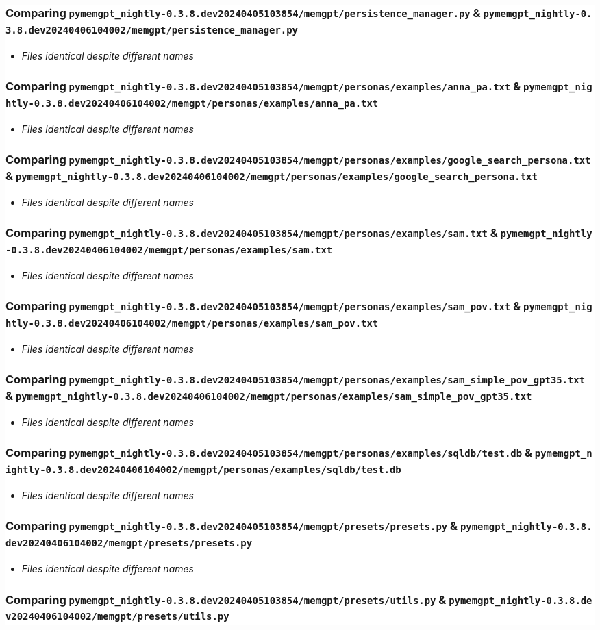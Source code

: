 ### Comparing `pymemgpt_nightly-0.3.8.dev20240405103854/memgpt/persistence_manager.py` & `pymemgpt_nightly-0.3.8.dev20240406104002/memgpt/persistence_manager.py`

 * *Files identical despite different names*

### Comparing `pymemgpt_nightly-0.3.8.dev20240405103854/memgpt/personas/examples/anna_pa.txt` & `pymemgpt_nightly-0.3.8.dev20240406104002/memgpt/personas/examples/anna_pa.txt`

 * *Files identical despite different names*

### Comparing `pymemgpt_nightly-0.3.8.dev20240405103854/memgpt/personas/examples/google_search_persona.txt` & `pymemgpt_nightly-0.3.8.dev20240406104002/memgpt/personas/examples/google_search_persona.txt`

 * *Files identical despite different names*

### Comparing `pymemgpt_nightly-0.3.8.dev20240405103854/memgpt/personas/examples/sam.txt` & `pymemgpt_nightly-0.3.8.dev20240406104002/memgpt/personas/examples/sam.txt`

 * *Files identical despite different names*

### Comparing `pymemgpt_nightly-0.3.8.dev20240405103854/memgpt/personas/examples/sam_pov.txt` & `pymemgpt_nightly-0.3.8.dev20240406104002/memgpt/personas/examples/sam_pov.txt`

 * *Files identical despite different names*

### Comparing `pymemgpt_nightly-0.3.8.dev20240405103854/memgpt/personas/examples/sam_simple_pov_gpt35.txt` & `pymemgpt_nightly-0.3.8.dev20240406104002/memgpt/personas/examples/sam_simple_pov_gpt35.txt`

 * *Files identical despite different names*

### Comparing `pymemgpt_nightly-0.3.8.dev20240405103854/memgpt/personas/examples/sqldb/test.db` & `pymemgpt_nightly-0.3.8.dev20240406104002/memgpt/personas/examples/sqldb/test.db`

 * *Files identical despite different names*

### Comparing `pymemgpt_nightly-0.3.8.dev20240405103854/memgpt/presets/presets.py` & `pymemgpt_nightly-0.3.8.dev20240406104002/memgpt/presets/presets.py`

 * *Files identical despite different names*

### Comparing `pymemgpt_nightly-0.3.8.dev20240405103854/memgpt/presets/utils.py` & `pymemgpt_nightly-0.3.8.dev20240406104002/memgpt/presets/utils.py`
